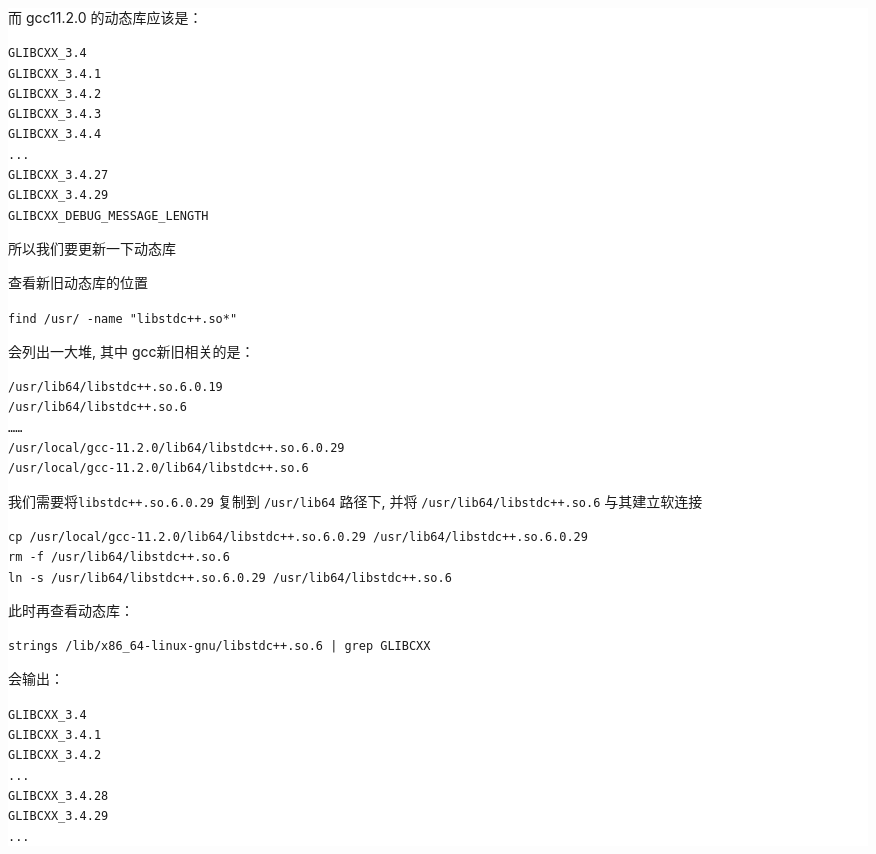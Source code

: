 而 gcc11.2.0 的动态库应该是：

```
GLIBCXX_3.4
GLIBCXX_3.4.1
GLIBCXX_3.4.2
GLIBCXX_3.4.3
GLIBCXX_3.4.4
...
GLIBCXX_3.4.27
GLIBCXX_3.4.29
GLIBCXX_DEBUG_MESSAGE_LENGTH
```

所以我们要更新一下动态库

查看新旧动态库的位置

```shell
find /usr/ -name "libstdc++.so*"
```

会列出一大堆, 其中 gcc新旧相关的是：

```shell
/usr/lib64/libstdc++.so.6.0.19
/usr/lib64/libstdc++.so.6
……
/usr/local/gcc-11.2.0/lib64/libstdc++.so.6.0.29
/usr/local/gcc-11.2.0/lib64/libstdc++.so.6
```

我们需要将`libstdc++.so.6.0.29` 复制到 `/usr/lib64` 路径下, 并将 `/usr/lib64/libstdc++.so.6` 与其建立软连接

```shell
cp /usr/local/gcc-11.2.0/lib64/libstdc++.so.6.0.29 /usr/lib64/libstdc++.so.6.0.29
rm -f /usr/lib64/libstdc++.so.6
ln -s /usr/lib64/libstdc++.so.6.0.29 /usr/lib64/libstdc++.so.6
```

此时再查看动态库：

```shell
strings /lib/x86_64-linux-gnu/libstdc++.so.6 | grep GLIBCXX
```

会输出：

```
GLIBCXX_3.4
GLIBCXX_3.4.1
GLIBCXX_3.4.2
...
GLIBCXX_3.4.28
GLIBCXX_3.4.29
...
```


